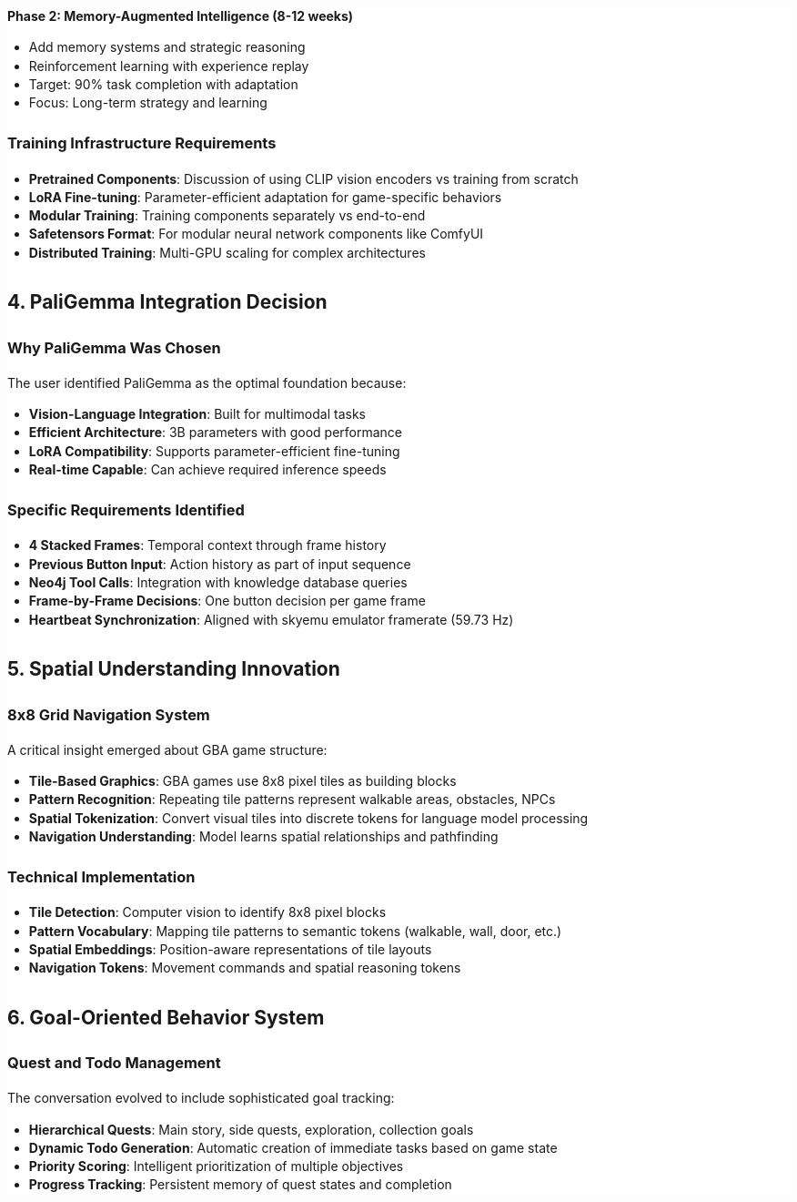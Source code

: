 **Phase 2: Memory-Augmented Intelligence (8-12 weeks)**  
- Add memory systems and strategic reasoning
- Reinforcement learning with experience replay
- Target: 90% task completion with adaptation
- Focus: Long-term strategy and learning

### Training Infrastructure Requirements
- **Pretrained Components**: Discussion of using CLIP vision encoders vs training from scratch
- **LoRA Fine-tuning**: Parameter-efficient adaptation for game-specific behaviors
- **Modular Training**: Training components separately vs end-to-end
- **Safetensors Format**: For modular neural network components like ComfyUI
- **Distributed Training**: Multi-GPU scaling for complex architectures

## 4. PaliGemma Integration Decision

### Why PaliGemma Was Chosen
The user identified PaliGemma as the optimal foundation because:
- **Vision-Language Integration**: Built for multimodal tasks
- **Efficient Architecture**: 3B parameters with good performance
- **LoRA Compatibility**: Supports parameter-efficient fine-tuning
- **Real-time Capable**: Can achieve required inference speeds

### Specific Requirements Identified
- **4 Stacked Frames**: Temporal context through frame history
- **Previous Button Input**: Action history as part of input sequence
- **Neo4j Tool Calls**: Integration with knowledge database queries
- **Frame-by-Frame Decisions**: One button decision per game frame
- **Heartbeat Synchronization**: Aligned with skyemu emulator framerate (59.73 Hz)

## 5. Spatial Understanding Innovation

### 8x8 Grid Navigation System
A critical insight emerged about GBA game structure:
- **Tile-Based Graphics**: GBA games use 8x8 pixel tiles as building blocks
- **Pattern Recognition**: Repeating tile patterns represent walkable areas, obstacles, NPCs
- **Spatial Tokenization**: Convert visual tiles into discrete tokens for language model processing
- **Navigation Understanding**: Model learns spatial relationships and pathfinding

### Technical Implementation
- **Tile Detection**: Computer vision to identify 8x8 pixel blocks
- **Pattern Vocabulary**: Mapping tile patterns to semantic tokens (walkable, wall, door, etc.)
- **Spatial Embeddings**: Position-aware representations of tile layouts
- **Navigation Tokens**: Movement commands and spatial reasoning tokens

## 6. Goal-Oriented Behavior System

### Quest and Todo Management
The conversation evolved to include sophisticated goal tracking:
- **Hierarchical Quests**: Main story, side quests, exploration, collection goals
- **Dynamic Todo Generation**: Automatic creation of immediate tasks based on game state
- **Priority Scoring**: Intelligent prioritization of multiple objectives
- **Progress Tracking**: Persistent memory of quest states and completion
